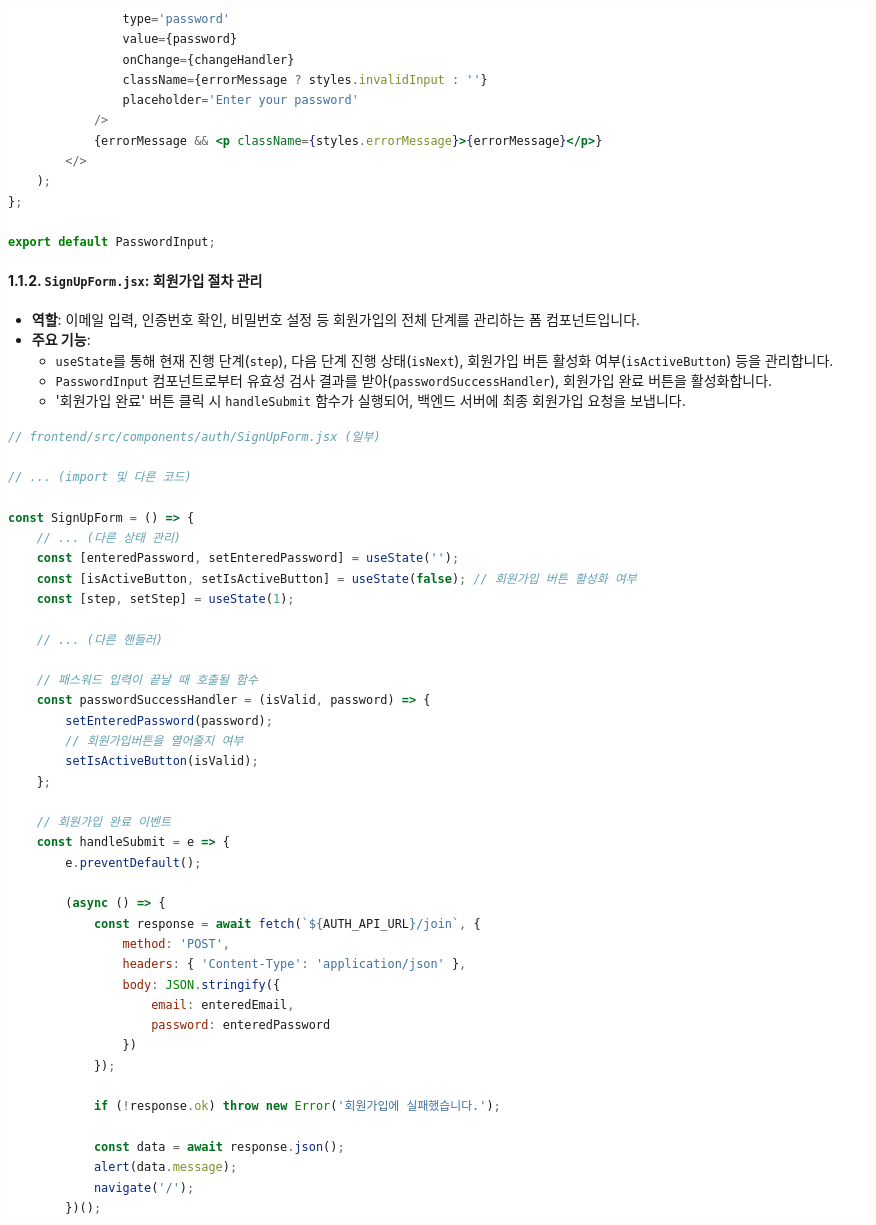 ```jsx
                type='password'
                value={password}
                onChange={changeHandler}
                className={errorMessage ? styles.invalidInput : ''}
                placeholder='Enter your password'
            />
            {errorMessage && <p className={styles.errorMessage}>{errorMessage}</p>}
        </>
    );
};

export default PasswordInput;
```

#### 1.1.2. `SignUpForm.jsx`: 회원가입 절차 관리

  - **역할**: 이메일 입력, 인증번호 확인, 비밀번호 설정 등 회원가입의 전체 단계를 관리하는 폼 컴포넌트입니다.
  - **주요 기능**:
      - `useState`를 통해 현재 진행 단계(`step`), 다음 단계 진행 상태(`isNext`), 회원가입 버튼 활성화 여부(`isActiveButton`) 등을 관리합니다.
      - `PasswordInput` 컴포넌트로부터 유효성 검사 결과를 받아(`passwordSuccessHandler`), 회원가입 완료 버튼을 활성화합니다.
      - '회원가입 완료' 버튼 클릭 시 `handleSubmit` 함수가 실행되어, 백엔드 서버에 최종 회원가입 요청을 보냅니다.



```jsx
// frontend/src/components/auth/SignUpForm.jsx (일부)

// ... (import 및 다른 코드)

const SignUpForm = () => {
    // ... (다른 상태 관리)
    const [enteredPassword, setEnteredPassword] = useState('');
    const [isActiveButton, setIsActiveButton] = useState(false); // 회원가입 버튼 활성화 여부
    const [step, setStep] = useState(1);

    // ... (다른 핸들러)

    // 패스워드 입력이 끝날 때 호출될 함수
    const passwordSuccessHandler = (isValid, password) => {
        setEnteredPassword(password);
        // 회원가입버튼을 열어줄지 여부
        setIsActiveButton(isValid);
    };

    // 회원가입 완료 이벤트
    const handleSubmit = e => {
        e.preventDefault();

        (async () => {
            const response = await fetch(`${AUTH_API_URL}/join`, {
                method: 'POST',
                headers: { 'Content-Type': 'application/json' },
                body: JSON.stringify({
                    email: enteredEmail,
                    password: enteredPassword
                })
            });

            if (!response.ok) throw new Error('회원가입에 실패했습니다.');

            const data = await response.json();
            alert(data.message);
            navigate('/');
        })();
```
